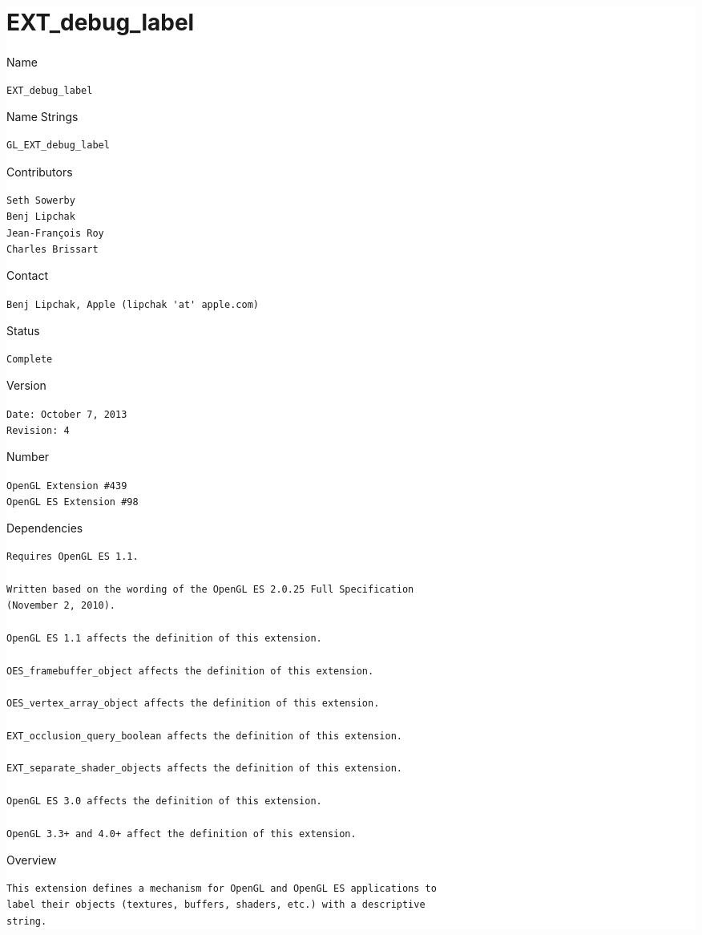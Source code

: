 # EXT_debug_label

Name

    EXT_debug_label

Name Strings

    GL_EXT_debug_label

Contributors

    Seth Sowerby
    Benj Lipchak
    Jean-François Roy
    Charles Brissart

Contact

    Benj Lipchak, Apple (lipchak 'at' apple.com)

Status
    
    Complete

Version

    Date: October 7, 2013
    Revision: 4

Number

    OpenGL Extension #439
    OpenGL ES Extension #98

Dependencies
    
    Requires OpenGL ES 1.1.
    
    Written based on the wording of the OpenGL ES 2.0.25 Full Specification
    (November 2, 2010).

    OpenGL ES 1.1 affects the definition of this extension.

    OES_framebuffer_object affects the definition of this extension.
    
    OES_vertex_array_object affects the definition of this extension.

    EXT_occlusion_query_boolean affects the definition of this extension.

    EXT_separate_shader_objects affects the definition of this extension.
    
    OpenGL ES 3.0 affects the definition of this extension.
    
    OpenGL 3.3+ and 4.0+ affect the definition of this extension.

Overview

    This extension defines a mechanism for OpenGL and OpenGL ES applications to 
    label their objects (textures, buffers, shaders, etc.) with a descriptive 
    string. 
    
